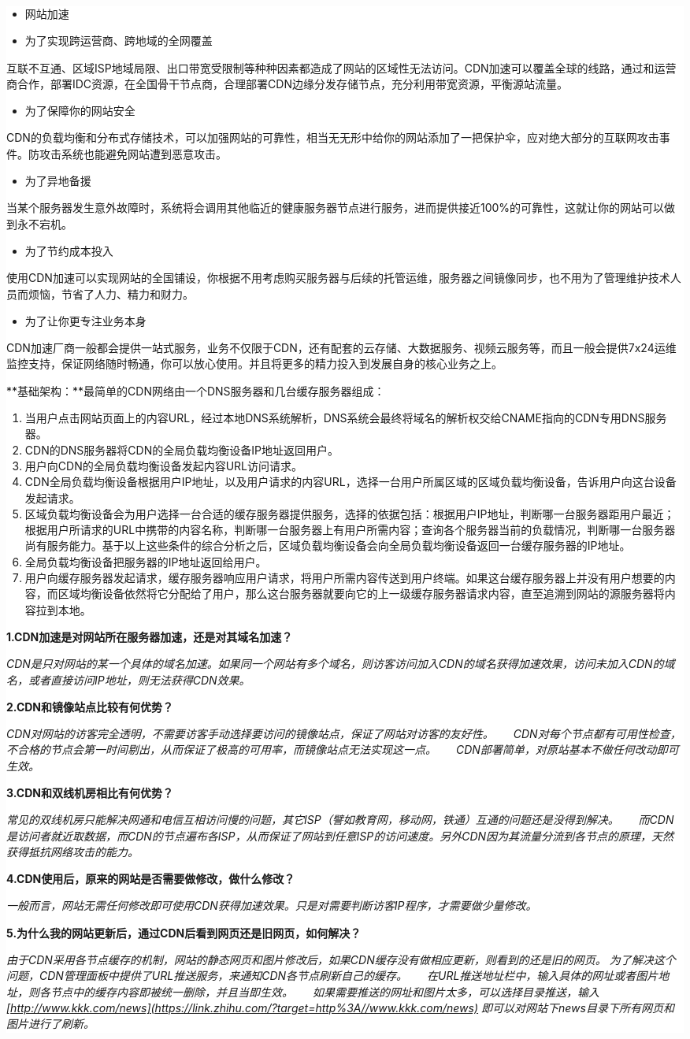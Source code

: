 * 网站加速

* 为了实现跨运营商、跨地域的全网覆盖

互联不互通、区域ISP地域局限、出口带宽受限制等种种因素都造成了网站的区域性无法访问。CDN加速可以覆盖全球的线路，通过和运营商合作，部署IDC资源，在全国骨干节点商，合理部署CDN边缘分发存储节点，充分利用带宽资源，平衡源站流量。

* 为了保障你的网站安全

CDN的负载均衡和分布式存储技术，可以加强网站的可靠性，相当无无形中给你的网站添加了一把保护伞，应对绝大部分的互联网攻击事件。防攻击系统也能避免网站遭到恶意攻击。

* 为了异地备援

当某个服务器发生意外故障时，系统将会调用其他临近的健康服务器节点进行服务，进而提供接近100%的可靠性，这就让你的网站可以做到永不宕机。

* 为了节约成本投入

使用CDN加速可以实现网站的全国铺设，你根据不用考虑购买服务器与后续的托管运维，服务器之间镜像同步，也不用为了管理维护技术人员而烦恼，节省了人力、精力和财力。

* 为了让你更专注业务本身

CDN加速厂商一般都会提供一站式服务，业务不仅限于CDN，还有配套的云存储、大数据服务、视频云服务等，而且一般会提供7x24运维监控支持，保证网络随时畅通，你可以放心使用。并且将更多的精力投入到发展自身的核心业务之上。

**基础架构：**最简单的CDN网络由一个DNS服务器和几台缓存服务器组成：

1. 当用户点击网站页面上的内容URL，经过本地DNS系统解析，DNS系统会最终将域名的解析权交给CNAME指向的CDN专用DNS服务器。
2. CDN的DNS服务器将CDN的全局负载均衡设备IP地址返回用户。
3. 用户向CDN的全局负载均衡设备发起内容URL访问请求。
4. CDN全局负载均衡设备根据用户IP地址，以及用户请求的内容URL，选择一台用户所属区域的区域负载均衡设备，告诉用户向这台设备发起请求。
5. 区域负载均衡设备会为用户选择一台合适的缓存服务器提供服务，选择的依据包括：根据用户IP地址，判断哪一台服务器距用户最近；根据用户所请求的URL中携带的内容名称，判断哪一台服务器上有用户所需内容；查询各个服务器当前的负载情况，判断哪一台服务器尚有服务能力。基于以上这些条件的综合分析之后，区域负载均衡设备会向全局负载均衡设备返回一台缓存服务器的IP地址。
6. 全局负载均衡设备把服务器的IP地址返回给用户。
7. 用户向缓存服务器发起请求，缓存服务器响应用户请求，将用户所需内容传送到用户终端。如果这台缓存服务器上并没有用户想要的内容，而区域均衡设备依然将它分配给了用户，那么这台服务器就要向它的上一级缓存服务器请求内容，直至追溯到网站的源服务器将内容拉到本地。

**1.CDN加速是对网站所在服务器加速，还是对其域名加速？**

*CDN是只对网站的某一个具体的域名加速。如果同一个网站有多个域名，则访客访问加入CDN的域名获得加速效果，访问未加入CDN的域名，或者直接访问IP地址，则无法获得CDN效果。*

**2.CDN和镜像站点比较有何优势？**　　

*CDN对网站的访客完全透明，不需要访客手动选择要访问的镜像站点，保证了网站对访客的友好性。　　
CDN对每个节点都有可用性检查，不合格的节点会第一时间剔出，从而保证了极高的可用率，而镜像站点无法实现这一点。　　
CDN部署简单，对原站基本不做任何改动即可生效。*

**3.CDN和双线机房相比有何优势？**

*常见的双线机房只能解决网通和电信互相访问慢的问题，其它ISP（譬如教育网，移动网，铁通）互通的问题还是没得到解决。　　
而CDN是访问者就近取数据，而CDN的节点遍布各ISP，从而保证了网站到任意ISP的访问速度。另外CDN因为其流量分流到各节点的原理，天然获得抵抗网络攻击的能力。*

**4.CDN使用后，原来的网站是否需要做修改，做什么修改？**

*一般而言，网站无需任何修改即可使用CDN获得加速效果。只是对需要判断访客IP程序，才需要做少量修改。*

**5.为什么我的网站更新后，通过CDN后看到网页还是旧网页，如何解决？**　　

*由于CDN采用各节点缓存的机制，网站的静态网页和图片修改后，如果CDN缓存没有做相应更新，则看到的还是旧的网页。
为了解决这个问题，CDN管理面板中提供了URL推送服务，来通知CDN各节点刷新自己的缓存。　　
在URL推送地址栏中，输入具体的网址或者图片地址，则各节点中的缓存内容即被统一删除，并且当即生效。　　
如果需要推送的网址和图片太多，可以选择目录推送，输入 [http://www.kkk.com/news](https://link.zhihu.com/?target=http%3A//www.kkk.com/news) 即可以对网站下news目录下所有网页和图片进行了刷新。*
